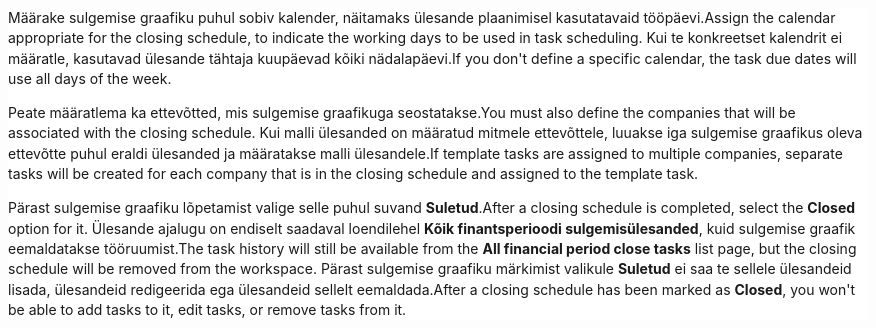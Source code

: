 <span data-ttu-id="12f6f-189">Määrake sulgemise graafiku puhul sobiv kalender, näitamaks ülesande plaanimisel kasutatavaid tööpäevi.</span><span class="sxs-lookup"><span data-stu-id="12f6f-189">Assign the calendar appropriate for the closing schedule, to indicate the working days to be used in task scheduling.</span></span> <span data-ttu-id="12f6f-190">Kui te konkreetset kalendrit ei määratle, kasutavad ülesande tähtaja kuupäevad kõiki nädalapäevi.</span><span class="sxs-lookup"><span data-stu-id="12f6f-190">If you don't define a specific calendar, the task due dates will use all days of the week.</span></span> 

<span data-ttu-id="12f6f-191">Peate määratlema ka ettevõtted, mis sulgemise graafikuga seostatakse.</span><span class="sxs-lookup"><span data-stu-id="12f6f-191">You must also define the companies that will be associated with the closing schedule.</span></span> <span data-ttu-id="12f6f-192">Kui malli ülesanded on määratud mitmele ettevõttele, luuakse iga sulgemise graafikus oleva ettevõtte puhul eraldi ülesanded ja määratakse malli ülesandele.</span><span class="sxs-lookup"><span data-stu-id="12f6f-192">If template tasks are assigned to multiple companies, separate tasks will be created for each company that is in the closing schedule and assigned to the template task.</span></span> 

<span data-ttu-id="12f6f-193">Pärast sulgemise graafiku lõpetamist valige selle puhul suvand **Suletud**.</span><span class="sxs-lookup"><span data-stu-id="12f6f-193">After a closing schedule is completed, select the **Closed** option for it.</span></span> <span data-ttu-id="12f6f-194">Ülesande ajalugu on endiselt saadaval loendilehel **Kõik finantsperioodi sulgemisülesanded**, kuid sulgemise graafik eemaldatakse tööruumist.</span><span class="sxs-lookup"><span data-stu-id="12f6f-194">The task history will still be available from the **All financial period close tasks** list page, but the closing schedule will be removed from the workspace.</span></span> <span data-ttu-id="12f6f-195">Pärast sulgemise graafiku märkimist valikule **Suletud** ei saa te sellele ülesandeid lisada, ülesandeid redigeerida ega ülesandeid sellelt eemaldada.</span><span class="sxs-lookup"><span data-stu-id="12f6f-195">After a closing schedule has been marked as **Closed**, you won't be able to add tasks to it, edit tasks, or remove tasks from it.</span></span>




